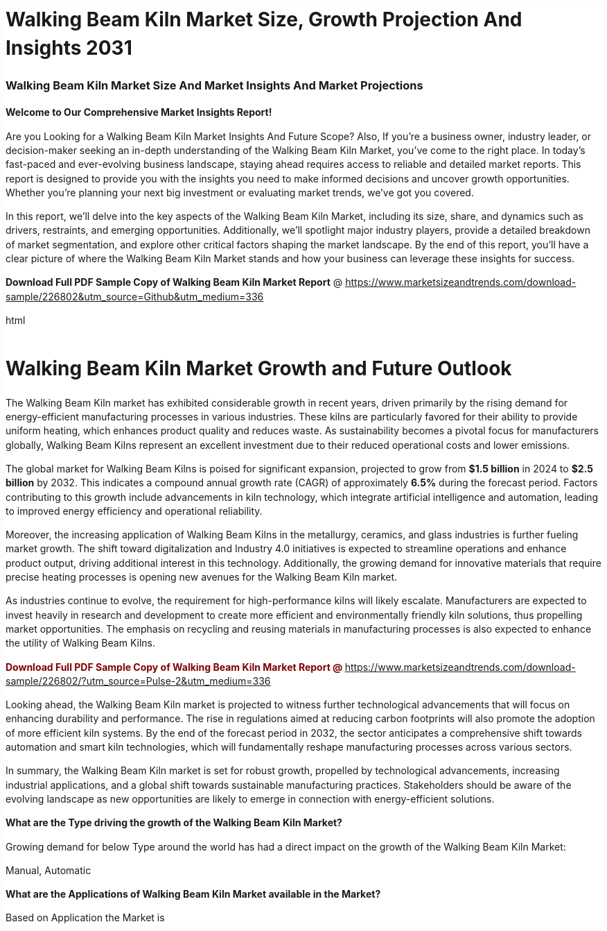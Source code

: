 <h1> Walking Beam Kiln Market Size, Growth Projection And Insights 2031</h1><div class="" data-test-id=""><h3><span class="">Walking Beam Kiln Market Size And Market Insights And Market Projections</span></h3></div><div class="" data-test-id=""><p><strong>Welcome to Our Comprehensive Market Insights Report!</strong></p><p>Are you Looking for a Walking Beam Kiln Market Insights And Future Scope? Also, If you&rsquo;re a business owner, industry leader, or decision-maker seeking an in-depth understanding of the Walking Beam Kiln Market, you&rsquo;ve come to the right place. In today&rsquo;s fast-paced and ever-evolving business landscape, staying ahead requires access to reliable and detailed market reports. This report is designed to provide you with the insights you need to make informed decisions and uncover growth opportunities. Whether you&rsquo;re planning your next big investment or evaluating market trends, we&rsquo;ve got you covered.</p><p>In this report, we&rsquo;ll delve into the key aspects of the Walking Beam Kiln Market, including its size, share, and dynamics such as drivers, restraints, and emerging opportunities. Additionally, we&rsquo;ll spotlight major industry players, provide a detailed breakdown of market segmentation, and explore other critical factors shaping the market landscape. By the end of this report, you&rsquo;ll have a clear picture of where the Walking Beam Kiln Market stands and how your business can leverage these insights for success.</p><p><strong>Download Full PDF Sample Copy of Walking Beam Kiln Market Report</strong> @ <a href="https://www.marketsizeandtrends.com/download-sample/226802&utm_source=Github&utm_medium=336" target="_blank">https://www.marketsizeandtrends.com/download-sample/226802&utm_source=Github&utm_medium=336</a></p></div><div class="" data-test-id=""><p><span class="">html<!DOCTYPE html><html lang="en"><head>    <meta charset="UTF-8">    <meta name="viewport" content="width=device-width, initial-scale=1.0">    <title>Walking Beam Kiln Market Growth and Future Outlook</title></head><body>    <h1>Walking Beam Kiln Market Growth and Future Outlook</h1>    <p>The Walking Beam Kiln market has exhibited considerable growth in recent years, driven primarily by the rising demand for energy-efficient manufacturing processes in various industries. These kilns are particularly favored for their ability to provide uniform heating, which enhances product quality and reduces waste. As sustainability becomes a pivotal focus for manufacturers globally, Walking Beam Kilns represent an excellent investment due to their reduced operational costs and lower emissions.</p>        <p>The global market for Walking Beam Kilns is poised for significant expansion, projected to grow from <strong>$1.5 billion</strong> in 2024 to <strong>$2.5 billion</strong> by 2032. This indicates a compound annual growth rate (CAGR) of approximately <strong>6.5%</strong> during the forecast period. Factors contributing to this growth include advancements in kiln technology, which integrate artificial intelligence and automation, leading to improved energy efficiency and operational reliability.</p>        <p>Moreover, the increasing application of Walking Beam Kilns in the metallurgy, ceramics, and glass industries is further fueling market growth. The shift toward digitalization and Industry 4.0 initiatives is expected to streamline operations and enhance product output, driving additional interest in this technology. Additionally, the growing demand for innovative materials that require precise heating processes is opening new avenues for the Walking Beam Kiln market.</p>        <p>As industries continue to evolve, the requirement for high-performance kilns will likely escalate. Manufacturers are expected to invest heavily in research and development to create more efficient and environmentally friendly kiln solutions, thus propelling market opportunities. The emphasis on recycling and reusing materials in manufacturing processes is also expected to enhance the utility of Walking Beam Kilns. </p>    <p>  </p><p><strong><span style="color: #800000;">Download Full PDF Sample Copy of Walking Beam Kiln Market Report @</span>&nbsp;</strong><a href="https://www.marketsizeandtrends.com/download-sample/226802/?utm_source=Pulse-2&amp;utm_medium=336">https://www.marketsizeandtrends.com/download-sample/226802/?utm_source=Pulse-2&amp;utm_medium=336</a></p></p>    <p>Looking ahead, the Walking Beam Kiln market is projected to witness further technological advancements that will focus on enhancing durability and performance. The rise in regulations aimed at reducing carbon footprints will also promote the adoption of more efficient kiln systems. By the end of the forecast period in 2032, the sector anticipates a comprehensive shift towards automation and smart kiln technologies, which will fundamentally reshape manufacturing processes across various sectors.</p>    <p>In summary, the Walking Beam Kiln market is set for robust growth, propelled by technological advancements, increasing industrial applications, and a global shift towards sustainable manufacturing practices. Stakeholders should be aware of the evolving landscape as new opportunities are likely to emerge in connection with energy-efficient solutions.</p></body></html></span></p><p><strong><span class="">What are the&nbsp;Type driving the growth of the Walking Beam Kiln Market?</span></strong></p></div><div class="" data-test-id=""><p><span class="">Growing demand for below Type around the world has had a direct impact on the growth of the Walking Beam Kiln Market:</span></p></div><div class="" data-test-id=""><p>Manual, Automatic</p><p><span class=""><strong>What are the&nbsp;Applications&nbsp;of Walking Beam Kiln Market available in the Market?</strong></span></p></div><div class="" data-test-id=""><p><span class="">Based on Application the Market is